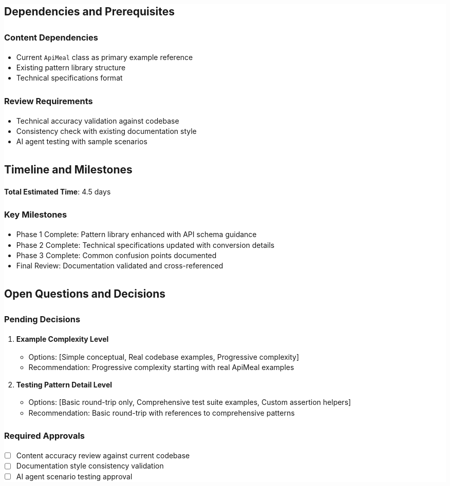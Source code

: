 ## Dependencies and Prerequisites

### Content Dependencies
- Current `ApiMeal` class as primary example reference
- Existing pattern library structure
- Technical specifications format

### Review Requirements
- Technical accuracy validation against codebase
- Consistency check with existing documentation style
- AI agent testing with sample scenarios

## Timeline and Milestones

**Total Estimated Time**: 4.5 days

### Key Milestones
- Phase 1 Complete: Pattern library enhanced with API schema guidance
- Phase 2 Complete: Technical specifications updated with conversion details  
- Phase 3 Complete: Common confusion points documented
- Final Review: Documentation validated and cross-referenced

## Open Questions and Decisions

### Pending Decisions
1. **Example Complexity Level**
   - Options: [Simple conceptual, Real codebase examples, Progressive complexity]
   - Recommendation: Progressive complexity starting with real ApiMeal examples

2. **Testing Pattern Detail Level**
   - Options: [Basic round-trip only, Comprehensive test suite examples, Custom assertion helpers]
   - Recommendation: Basic round-trip with references to comprehensive patterns

### Required Approvals
- [ ] Content accuracy review against current codebase
- [ ] Documentation style consistency validation
- [ ] AI agent scenario testing approval